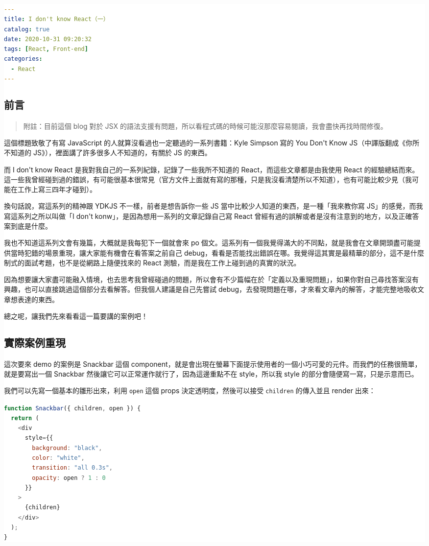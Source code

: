 ```yaml
---
title: I don't know React（一）
catalog: true
date: 2020-10-31 09:20:32
tags: [React, Front-end]
categories:
  - React
---
```


## 前言

> 附註：目前這個 blog 對於 JSX 的語法支援有問題，所以看程式碼的時候可能沒那麼容易閱讀，我會盡快再找時間修復。

這個標題致敬了有寫 JavaScript 的人就算沒看過也一定聽過的一系列書籍：Kyle Simpson 寫的 You Don't Know JS（中譯版翻成《你所不知道的 JS》），裡面講了許多很多人不知道的，有關於 JS 的東西。

而 I don't know React 是我對我自己的一系列紀錄，記錄了一些我所不知道的 React，而這些文章都是由我使用 React 的經驗總結而來。這一些我曾經碰到過的錯誤，有可能很基本很常見（官方文件上面就有寫的那種，只是我沒看清楚所以不知道），也有可能比較少見（我可能在工作上寫三四年才碰到）。

換句話說，寫這系列的精神跟 YDKJS 不一樣，前者是想告訴你一些 JS 當中比較少人知道的東西，是一種「我來教你寫 JS」的感覺，而我寫這系列之所以叫做「I don't konw」，是因為想用一系列的文章記錄自己寫 React 曾經有過的誤解或者是沒有注意到的地方，以及正確答案到底是什麼。

我也不知道這系列文會有幾篇，大概就是我每犯下一個就會來 po 個文。這系列有一個我覺得滿大的不同點，就是我會在文章開頭盡可能提供當時犯錯的場景重現，讓大家能有機會在看答案之前自己 debug，看看是否能找出錯誤在哪。我覺得這其實是最精華的部分，這不是什麼制式的面試考題，也不是從網路上隨便找來的 React 測驗，而是我在工作上碰到過的真實的狀況。

因為想要讓大家盡可能融入情境，也去思考我曾經碰過的問題，所以會有不少篇幅在於「定義以及重現問題」，如果你對自己尋找答案沒有興趣，也可以直接跳過這個部分去看解答。但我個人建議是自己先嘗試 debug，去發現問題在哪，才來看文章內的解答，才能完整地吸收文章想表達的東西。

總之呢，讓我們先來看看這一篇要講的案例吧！



## 實際案例重現

這次要來 demo 的案例是 Snackbar 這個 component，就是會出現在螢幕下面提示使用者的一個小巧可愛的元件。而我們的任務很簡單，就是要寫出一個 Snackbar 然後讓它可以正常運作就行了，因為這邊重點不在 style，所以我 style 的部分會隨便寫一寫，只是示意而已。

我們可以先寫一個基本的雛形出來，利用 `open` 這個 props 決定透明度，然後可以接受 `children` 的傳入並且 render 出來：

``` js
function Snackbar({ children, open }) {
  return (
    <div
      style={{
        background: "black",
        color: "white",
        transition: "all 0.3s",
        opacity: open ? 1 : 0
      }}
    >
      {children}
    </div>
  );
}
```
